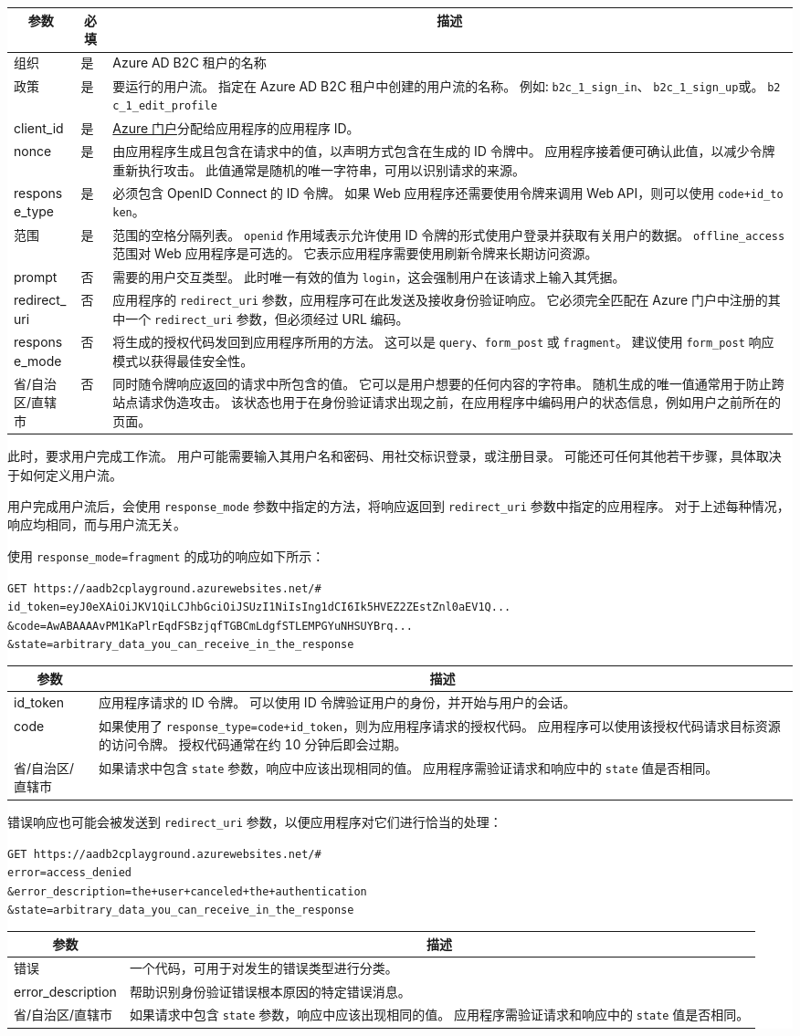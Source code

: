 | 参数 | 必填 | 描述 |
| --------- | -------- | ----------- |
| 组织 | 是 | Azure AD B2C 租户的名称 |
| 政策 | 是 | 要运行的用户流。 指定在 Azure AD B2C 租户中创建的用户流的名称。 例如: `b2c_1_sign_in`、 `b2c_1_sign_up`或。 `b2c_1_edit_profile` |
| client_id | 是 | [Azure 门户](https://portal.azure.com/)分配给应用程序的应用程序 ID。 |
| nonce | 是 | 由应用程序生成且包含在请求中的值，以声明方式包含在生成的 ID 令牌中。 应用程序接着便可确认此值，以减少令牌重新执行攻击。 此值通常是随机的唯一字符串，可用以识别请求的来源。 |
| response_type | 是 | 必须包含 OpenID Connect 的 ID 令牌。 如果 Web 应用程序还需要使用令牌来调用 Web API，则可以使用 `code+id_token`。 |
| 范围 | 是 | 范围的空格分隔列表。 `openid` 作用域表示允许使用 ID 令牌的形式使用户登录并获取有关用户的数据。 `offline_access` 范围对 Web 应用程序是可选的。 它表示应用程序需要使用刷新令牌来长期访问资源。 |
| prompt | 否 | 需要的用户交互类型。 此时唯一有效的值为 `login`，这会强制用户在该请求上输入其凭据。 |
| redirect_uri | 否 | 应用程序的 `redirect_uri` 参数，应用程序可在此发送及接收身份验证响应。 它必须完全匹配在 Azure 门户中注册的其中一个 `redirect_uri` 参数，但必须经过 URL 编码。 |
| response_mode | 否 | 将生成的授权代码发回到应用程序所用的方法。 这可以是 `query`、`form_post` 或 `fragment`。  建议使用 `form_post` 响应模式以获得最佳安全性。 |
| 省/自治区/直辖市 | 否 | 同时随令牌响应返回的请求中所包含的值。 它可以是用户想要的任何内容的字符串。 随机生成的唯一值通常用于防止跨站点请求伪造攻击。 该状态也用于在身份验证请求出现之前，在应用程序中编码用户的状态信息，例如用户之前所在的页面。 |

此时，要求用户完成工作流。 用户可能需要输入其用户名和密码、用社交标识登录，或注册目录。 可能还可任何其他若干步骤，具体取决于如何定义用户流。

用户完成用户流后，会使用 `response_mode` 参数中指定的方法，将响应返回到 `redirect_uri` 参数中指定的应用程序。 对于上述每种情况，响应均相同，而与用户流无关。

使用 `response_mode=fragment` 的成功的响应如下所示：

```HTTP
GET https://aadb2cplayground.azurewebsites.net/#
id_token=eyJ0eXAiOiJKV1QiLCJhbGciOiJSUzI1NiIsIng1dCI6Ik5HVEZ2ZEstZnl0aEV1Q...
&code=AwABAAAAvPM1KaPlrEqdFSBzjqfTGBCmLdgfSTLEMPGYuNHSUYBrq...
&state=arbitrary_data_you_can_receive_in_the_response
```

| 参数 | 描述 |
| --------- | ----------- |
| id_token | 应用程序请求的 ID 令牌。 可以使用 ID 令牌验证用户的身份，并开始与用户的会话。 |
| code | 如果使用了 `response_type=code+id_token`，则为应用程序请求的授权代码。 应用程序可以使用该授权代码请求目标资源的访问令牌。 授权代码通常在约 10 分钟后即会过期。 |
| 省/自治区/直辖市 | 如果请求中包含 `state` 参数，响应中应该出现相同的值。 应用程序需验证请求和响应中的 `state` 值是否相同。 |

错误响应也可能会被发送到 `redirect_uri` 参数，以便应用程序对它们进行恰当的处理：

```HTTP
GET https://aadb2cplayground.azurewebsites.net/#
error=access_denied
&error_description=the+user+canceled+the+authentication
&state=arbitrary_data_you_can_receive_in_the_response
```

| 参数 | 描述 |
| --------- | ----------- |
| 错误 | 一个代码，可用于对发生的错误类型进行分类。 |
| error_description | 帮助识别身份验证错误根本原因的特定错误消息。 |
| 省/自治区/直辖市 | 如果请求中包含 `state` 参数，响应中应该出现相同的值。 应用程序需验证请求和响应中的 `state` 值是否相同。 |
